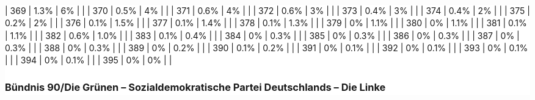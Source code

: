 | 369 | 1.3% | 6% |  |
| 370 | 0.5% | 4% |  |
| 371 | 0.6% | 4% |  |
| 372 | 0.6% | 3% |  |
| 373 | 0.4% | 3% |  |
| 374 | 0.4% | 2% |  |
| 375 | 0.2% | 2% |  |
| 376 | 0.1% | 1.5% |  |
| 377 | 0.1% | 1.4% |  |
| 378 | 0.1% | 1.3% |  |
| 379 | 0% | 1.1% |  |
| 380 | 0% | 1.1% |  |
| 381 | 0.1% | 1.1% |  |
| 382 | 0.6% | 1.0% |  |
| 383 | 0.1% | 0.4% |  |
| 384 | 0% | 0.3% |  |
| 385 | 0% | 0.3% |  |
| 386 | 0% | 0.3% |  |
| 387 | 0% | 0.3% |  |
| 388 | 0% | 0.3% |  |
| 389 | 0% | 0.2% |  |
| 390 | 0.1% | 0.2% |  |
| 391 | 0% | 0.1% |  |
| 392 | 0% | 0.1% |  |
| 393 | 0% | 0.1% |  |
| 394 | 0% | 0.1% |  |
| 395 | 0% | 0% |  |

### Bündnis 90/Die Grünen – Sozialdemokratische Partei Deutschlands – Die Linke
